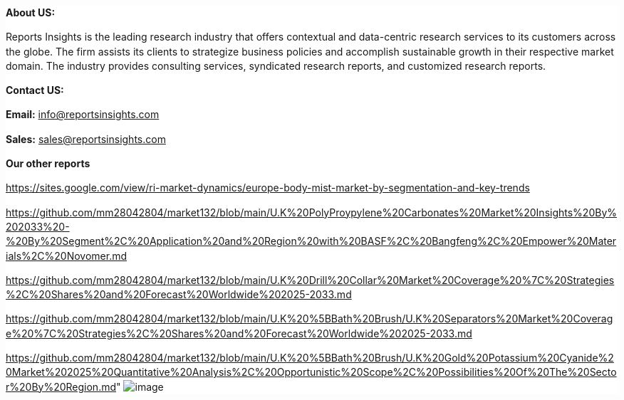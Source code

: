 <strong><strong>About US</strong>:</strong>

Reports Insights is the leading research industry that offers contextual and data-centric research services to its customers across the globe. The firm assists its clients to strategize business policies and accomplish sustainable growth in their respective market domain. The industry provides consulting services, syndicated research reports, and customized research reports.

<strong>Contact US:</strong>

<p class=""""><b>Email:</b> <a href=mailto:info@reportsinsights.com>info@reportsinsights.com</a></p>
<p class=""""><b>Sales:</b> <a href=mailto:sales@reportsinsights.com>sales@reportsinsights.com</a></p>

<strong>Our other reports</strong>

<a href=https://sites.google.com/view/ri-market-dynamics/europe-body-mist-market-by-segmentation-and-key-trends>https://sites.google.com/view/ri-market-dynamics/europe-body-mist-market-by-segmentation-and-key-trends</a>

<a href=https://github.com/mm28042804/market132/blob/main/U.K%20PolyProypylene%20Carbonates%20Market%20Insights%20By%202033%20-%20By%20Segment%2C%20Application%20and%20Region%20with%20BASF%2C%20Bangfeng%2C%20Empower%20Materials%2C%20Novomer.md>https://github.com/mm28042804/market132/blob/main/U.K%20PolyProypylene%20Carbonates%20Market%20Insights%20By%202033%20-%20By%20Segment%2C%20Application%20and%20Region%20with%20BASF%2C%20Bangfeng%2C%20Empower%20Materials%2C%20Novomer.md</a>

<a href=https://github.com/mm28042804/market132/blob/main/U.K%20Drill%20Collar%20Market%20Coverage%20%7C%20Strategies%2C%20Shares%20and%20Forecast%20Worldwide%202025-2033.md>https://github.com/mm28042804/market132/blob/main/U.K%20Drill%20Collar%20Market%20Coverage%20%7C%20Strategies%2C%20Shares%20and%20Forecast%20Worldwide%202025-2033.md</a>

<a href=https://github.com/mm28042804/market132/blob/main/U.K%20%5BBath%20Brush/U.K%20Separators%20Market%20Coverage%20%7C%20Strategies%2C%20Shares%20and%20Forecast%20Worldwide%202025-2033.md>https://github.com/mm28042804/market132/blob/main/U.K%20%5BBath%20Brush/U.K%20Separators%20Market%20Coverage%20%7C%20Strategies%2C%20Shares%20and%20Forecast%20Worldwide%202025-2033.md</a>

<a href=https://github.com/mm28042804/market132/blob/main/U.K%20%5BBath%20Brush/U.K%20Gold%20Potassium%20Cyanide%20Market%202025%20Quantitative%20Analysis%2C%20Opportunistic%20Scope%2C%20Possibilities%20Of%20The%20Sector%20By%20Region.md>https://github.com/mm28042804/market132/blob/main/U.K%20%5BBath%20Brush/U.K%20Gold%20Potassium%20Cyanide%20Market%202025%20Quantitative%20Analysis%2C%20Opportunistic%20Scope%2C%20Possibilities%20Of%20The%20Sector%20By%20Region.md</a>"
![image](https://github.com/user-attachments/assets/c183dcff-c230-41a4-8f63-ace9d032a5b9)
